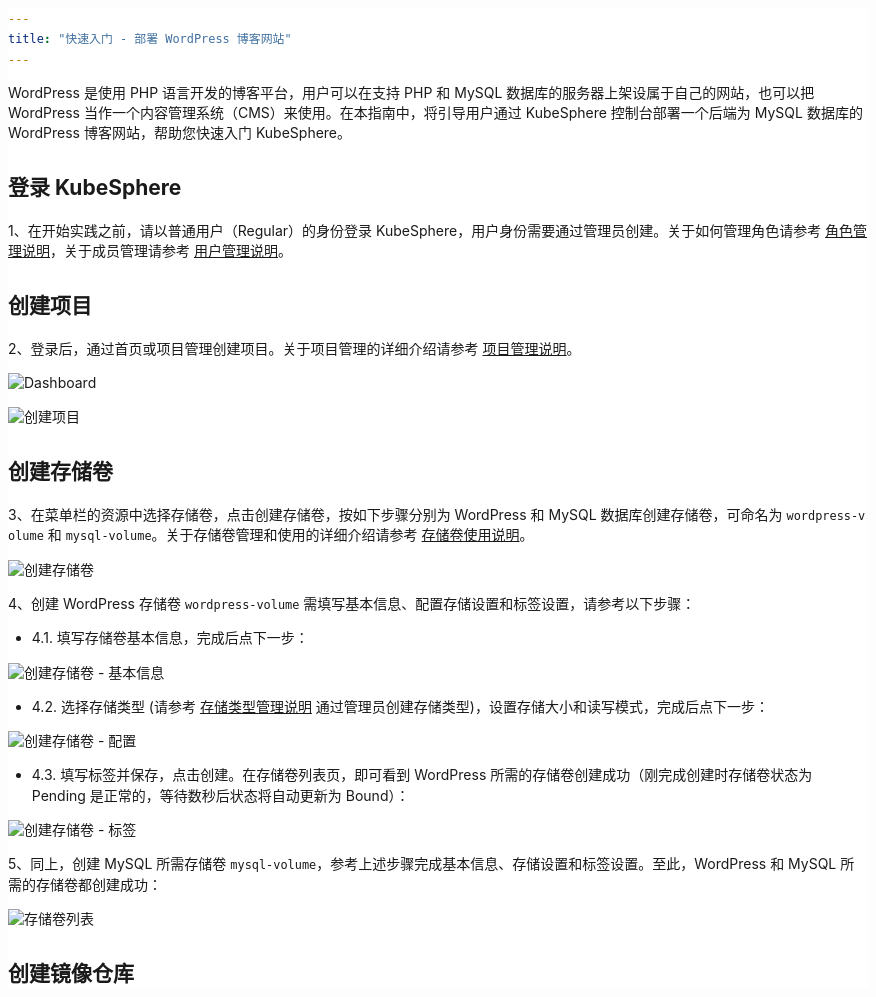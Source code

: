 ```yaml
---
title: "快速入门 - 部署 WordPress 博客网站"
---
```


WordPress 是使用 PHP 语言开发的博客平台，用户可以在支持 PHP 和 MySQL 数据库的服务器上架设属于自己的网站，也可以把 WordPress 当作一个内容管理系统（CMS）来使用。在本指南中，将引导用户通过 KubeSphere 控制台部署一个后端为 MySQL 数据库的 WordPress 博客网站，帮助您快速入门 KubeSphere。

## 登录 KubeSphere

1、在开始实践之前，请以普通用户（Regular）的身份登录 KubeSphere，用户身份需要通过管理员创建。关于如何管理角色请参考 [角色管理说明](/express/zh-CN/manage-roles/)，关于成员管理请参考 [用户管理说明](/express/zh-CN/manage-users/)。

## 创建项目

2、登录后，通过首页或项目管理创建项目。关于项目管理的详细介绍请参考 [项目管理说明](/express/zh-CN/manage-projects/)。

![Dashboard](/uc_homepage.png)


![创建项目](/uc_createproj.png)


## 创建存储卷

3、在菜单栏的资源中选择存储卷，点击创建存储卷，按如下步骤分别为 WordPress 和 MySQL 数据库创建存储卷，可命名为 `wordpress-volume` 和 `mysql-volume`。关于存储卷管理和使用的详细介绍请参考 [存储卷使用说明](/express/zh-CN/manage-storages/)。

![创建存储卷](/uc_createpv.png)

4、创建 WordPress 存储卷 `wordpress-volume` 需填写基本信息、配置存储设置和标签设置，请参考以下步骤：

- 4.1. 填写存储卷基本信息，完成后点下一步：

![创建存储卷 - 基本信息](/uc_createpv1.png)

- 4.2. 选择存储类型 (请参考 [存储类型管理说明](/express/zh-CN/manage-storageclasses/) 通过管理员创建存储类型)，设置存储大小和读写模式，完成后点下一步：

![创建存储卷 - 配置](/uc_createpv2.png)

- 4.3. 填写标签并保存，点击创建。在存储卷列表页，即可看到 WordPress 所需的存储卷创建成功（刚完成创建时存储卷状态为 Pending 是正常的，等待数秒后状态将自动更新为 Bound）：

![创建存储卷 - 标签](/uc_createpv3.png)


5、同上，创建 MySQL 所需存储卷 `mysql-volume`，参考上述步骤完成基本信息、存储设置和标签设置。至此，WordPress 和 MySQL 所需的存储卷都创建成功：

![存储卷列表](/uc_createpv7.png)

## 创建镜像仓库
